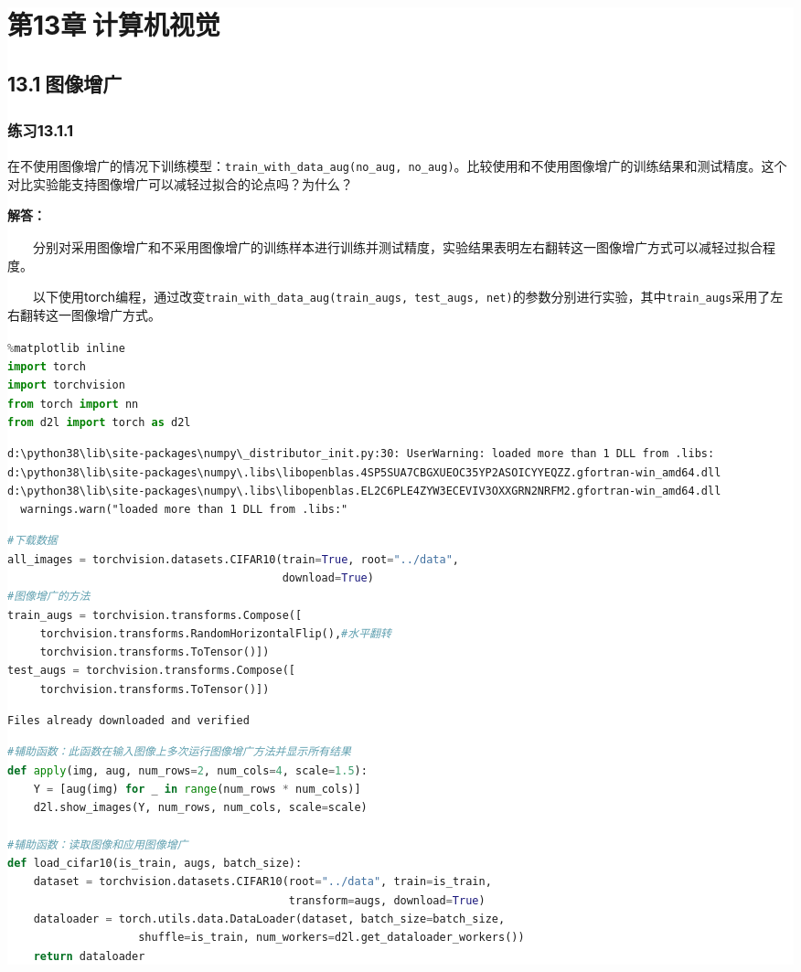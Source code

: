 # 第13章 计算机视觉 

## 13.1 图像增广

### 练习13.1.1

在不使用图像增广的情况下训练模型：`train_with_data_aug(no_aug, no_aug)`。比较使用和不使用图像增广的训练结果和测试精度。这个对比实验能支持图像增广可以减轻过拟合的论点吗？为什么？

**解答：**

&emsp;&emsp;分别对采用图像增广和不采用图像增广的训练样本进行训练并测试精度，实验结果表明左右翻转这一图像增广方式可以减轻过拟合程度。
  
&emsp;&emsp;以下使用torch编程，通过改变`train_with_data_aug(train_augs, test_augs, net)`的参数分别进行实验，其中`train_augs`采用了左右翻转这一图像增广方式。


```python
%matplotlib inline
import torch
import torchvision
from torch import nn
from d2l import torch as d2l
```

    d:\python38\lib\site-packages\numpy\_distributor_init.py:30: UserWarning: loaded more than 1 DLL from .libs:
    d:\python38\lib\site-packages\numpy\.libs\libopenblas.4SP5SUA7CBGXUEOC35YP2ASOICYYEQZZ.gfortran-win_amd64.dll
    d:\python38\lib\site-packages\numpy\.libs\libopenblas.EL2C6PLE4ZYW3ECEVIV3OXXGRN2NRFM2.gfortran-win_amd64.dll
      warnings.warn("loaded more than 1 DLL from .libs:"
    


```python
#下载数据
all_images = torchvision.datasets.CIFAR10(train=True, root="../data",
                                          download=True)
#图像增广的方法
train_augs = torchvision.transforms.Compose([
     torchvision.transforms.RandomHorizontalFlip(),#水平翻转
     torchvision.transforms.ToTensor()])
test_augs = torchvision.transforms.Compose([
     torchvision.transforms.ToTensor()])
```

    Files already downloaded and verified
    


```python
#辅助函数：此函数在输入图像上多次运行图像增广方法并显示所有结果
def apply(img, aug, num_rows=2, num_cols=4, scale=1.5):
    Y = [aug(img) for _ in range(num_rows * num_cols)]
    d2l.show_images(Y, num_rows, num_cols, scale=scale)
    
#辅助函数：读取图像和应用图像增广
def load_cifar10(is_train, augs, batch_size):
    dataset = torchvision.datasets.CIFAR10(root="../data", train=is_train,
                                           transform=augs, download=True)
    dataloader = torch.utils.data.DataLoader(dataset, batch_size=batch_size,
                    shuffle=is_train, num_workers=d2l.get_dataloader_workers())
    return dataloader
```

